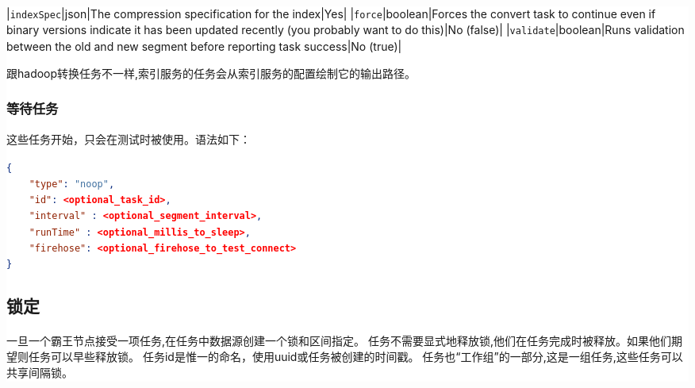 |`indexSpec`|json|The compression specification for the index|Yes|
|`force`|boolean|Forces the convert task to continue even if binary versions indicate it has been updated recently (you probably want to do this)|No (false)|
|`validate`|boolean|Runs validation between the old and new segment before reporting task success|No (true)|

跟hadoop转换任务不一样,索引服务的任务会从索引服务的配置绘制它的输出路径。
### 等待任务

这些任务开始，只会在测试时被使用。语法如下：

```json
{
    "type": "noop",
    "id": <optional_task_id>,
    "interval" : <optional_segment_interval>,
    "runTime" : <optional_millis_to_sleep>,
    "firehose": <optional_firehose_to_test_connect>
}
```

锁定
---------

一旦一个霸王节点接受一项任务,在任务中数据源创建一个锁和区间指定。
任务不需要显式地释放锁,他们在任务完成时被释放。如果他们期望则任务可以早些释放锁。
任务id是惟一的命名，使用uuid或任务被创建的时间戳。
任务也“工作组”的一部分,这是一组任务,这些任务可以共享间隔锁。
